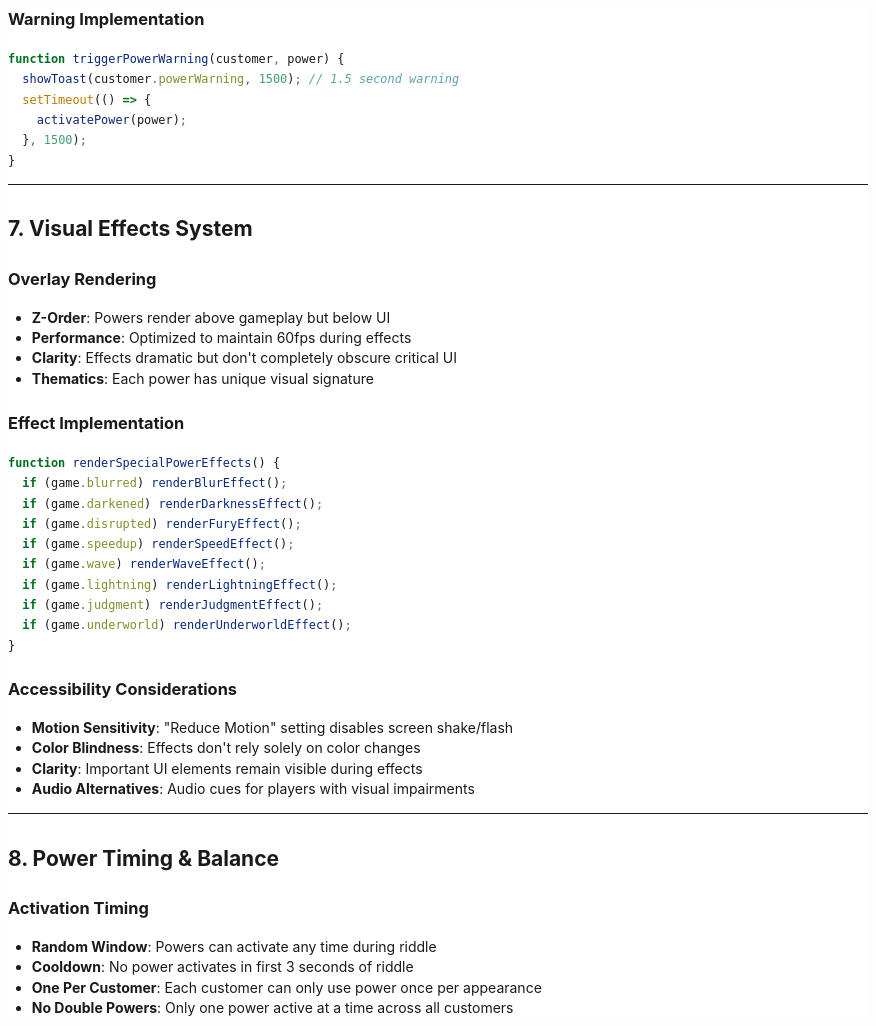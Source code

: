 ### **Warning Implementation**
```javascript
function triggerPowerWarning(customer, power) {
  showToast(customer.powerWarning, 1500); // 1.5 second warning
  setTimeout(() => {
    activatePower(power);
  }, 1500);
}
```

---

## 7. Visual Effects System

### **Overlay Rendering**
- **Z-Order**: Powers render above gameplay but below UI
- **Performance**: Optimized to maintain 60fps during effects
- **Clarity**: Effects dramatic but don't completely obscure critical UI
- **Thematics**: Each power has unique visual signature

### **Effect Implementation**
```javascript
function renderSpecialPowerEffects() {
  if (game.blurred) renderBlurEffect();
  if (game.darkened) renderDarknessEffect();
  if (game.disrupted) renderFuryEffect();
  if (game.speedup) renderSpeedEffect();
  if (game.wave) renderWaveEffect();
  if (game.lightning) renderLightningEffect();
  if (game.judgment) renderJudgmentEffect();
  if (game.underworld) renderUnderworldEffect();
}
```

### **Accessibility Considerations**
- **Motion Sensitivity**: "Reduce Motion" setting disables screen shake/flash
- **Color Blindness**: Effects don't rely solely on color changes
- **Clarity**: Important UI elements remain visible during effects
- **Audio Alternatives**: Audio cues for players with visual impairments

---

## 8. Power Timing & Balance

### **Activation Timing**
- **Random Window**: Powers can activate any time during riddle
- **Cooldown**: No power activates in first 3 seconds of riddle
- **One Per Customer**: Each customer can only use power once per appearance
- **No Double Powers**: Only one power active at a time across all customers
